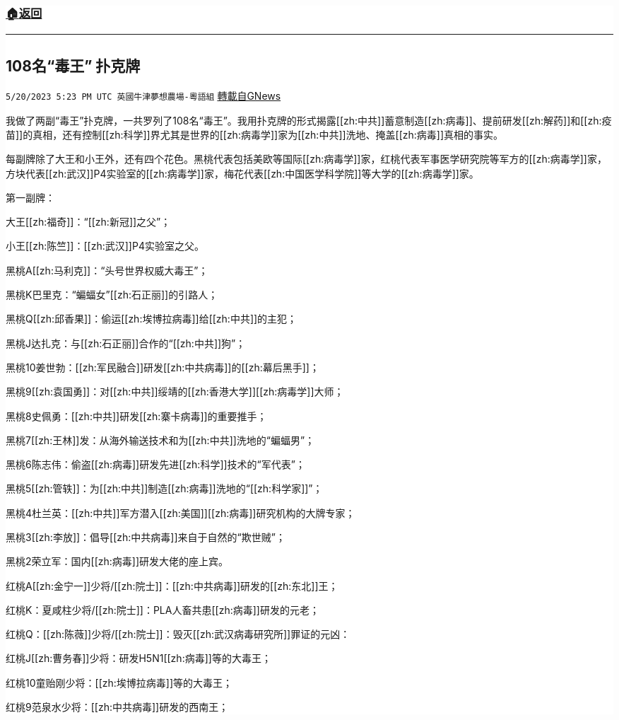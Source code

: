 ###  [:house:返回](README.md)
---


## 108名“毒王” 扑克牌
`5/20/2023 5:23 PM UTC 英國牛津夢想農場-粵語組` [轉載自GNews](https://gnews.org/articles/1317226)



我做了两副“毒王”扑克牌，一共罗列了108名“毒王”。我用扑克牌的形式揭露[[zh:中共]]蓄意制造[[zh:病毒]]、提前研发[[zh:解药]]和[[zh:疫苗]]的真相，还有控制[[zh:科学]]界尤其是世界的[[zh:病毒学]]家为[[zh:中共]]洗地、掩盖[[zh:病毒]]真相的事实。

每副牌除了大王和小王外，还有四个花色。黑桃代表包括美欧等国际[[zh:病毒学]]家，红桃代表军事医学研究院等军方的[[zh:病毒学]]家，方块代表[[zh:武汉]]P4实验室的[[zh:病毒学]]家，梅花代表[[zh:中国医学科学院]]等大学的[[zh:病毒学]]家。

  

第一副牌：

大王[[zh:福奇]]：“[[zh:新冠]]之父”；

小王[[zh:陈竺]]：[[zh:武汉]]P4实验室之父。

  

黑桃A[[zh:马利克]]：“头号世界权威大毒王”；

黑桃K巴里克：“蝙蝠女”[[zh:石正丽]]的引路人；

黑桃Q[[zh:邱香果]]：偷运[[zh:埃博拉病毒]]给[[zh:中共]]的主犯；

黑桃J达扎克：与[[zh:石正丽]]合作的“[[zh:中共]]狗”；

黑桃10姜世勃：[[zh:军民融合]]研发[[zh:中共病毒]]的[[zh:幕后黑手]]；

黑桃9[[zh:袁国勇]]：对[[zh:中共]]绥靖的[[zh:香港大学]][[zh:病毒学]]大师；

黑桃8史佩勇：[[zh:中共]]研发[[zh:寨卡病毒]]的重要推手；

黑桃7[[zh:王林]]发：从海外输送技术和为[[zh:中共]]洗地的“蝙蝠男”；

黑桃6陈志伟：偷盗[[zh:病毒]]研发先进[[zh:科学]]技术的“军代表”；

黑桃5[[zh:管轶]]：为[[zh:中共]]制造[[zh:病毒]]洗地的“[[zh:科学家]]”；

黑桃4杜兰英：[[zh:中共]]军方潜入[[zh:美国]][[zh:病毒]]研究机构的大牌专家；

黑桃3[[zh:李放]]：倡导[[zh:中共病毒]]来自于自然的“欺世贼”；

黑桃2荣立军：国内[[zh:病毒]]研发大佬的座上宾。

  

红桃A[[zh:金宁一]]少将/[[zh:院士]]：[[zh:中共病毒]]研发的[[zh:东北]]王；

红桃K：夏咸柱少将/[[zh:院士]]：PLA人畜共患[[zh:病毒]]研发的元老；

红桃Q：[[zh:陈薇]]少将/[[zh:院士]]：毁灭[[zh:武汉病毒研究所]]罪证的元凶：

红桃J[[zh:曹务春]]少将：研发H5N1[[zh:病毒]]等的大毒王；

红桃10童贻刚少将：[[zh:埃博拉病毒]]等的大毒王；

红桃9范泉水少将：[[zh:中共病毒]]研发的西南王；
